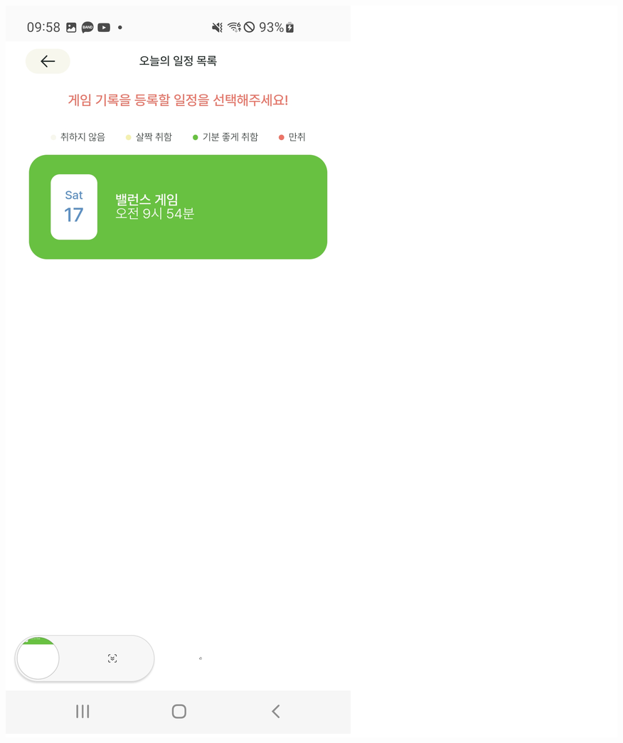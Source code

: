 ![Screenshot_20240817_095802.jpg](%E1%84%91%E1%85%A9%E1%84%90%E1%85%B5%E1%86%BC%20%E1%84%86%E1%85%A2%E1%84%82%E1%85%B2%E1%84%8B%E1%85%A5%E1%86%AF%20a7bb50ead2de4d36b773437db35e8261/Screenshot_20240817_095802.jpg)
